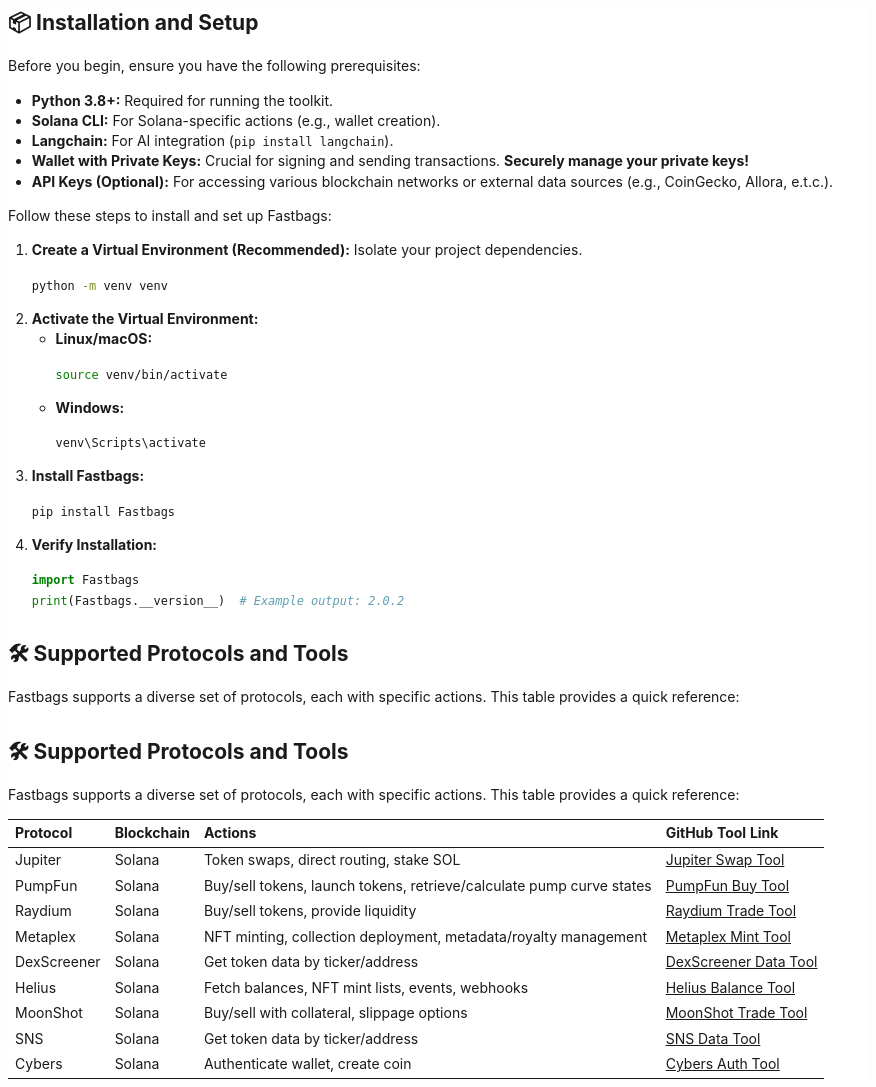 ## 📦 Installation and Setup

Before you begin, ensure you have the following prerequisites:

*   **Python 3.8+:** Required for running the toolkit.
*   **Solana CLI:** For Solana-specific actions (e.g., wallet creation).
*   **Langchain:** For AI integration (`pip install langchain`).
*   **Wallet with Private Keys:**  Crucial for signing and sending transactions.  **Securely manage your private keys!**
*   **API Keys (Optional):** For accessing various blockchain networks or external data sources (e.g., CoinGecko, Allora, e.t.c.).

Follow these steps to install and set up Fastbags:

1.  **Create a Virtual Environment (Recommended):**  Isolate your project dependencies.
    ```bash
    python -m venv venv
    ```
2.  **Activate the Virtual Environment:**
    *   **Linux/macOS:**
        ```bash
        source venv/bin/activate
        ```
    *   **Windows:**
        ```bash
        venv\Scripts\activate
        ```
3.  **Install Fastbags:**
    ```bash
    pip install Fastbags
    ```
4.  **Verify Installation:**
    ```python
    import Fastbags
    print(Fastbags.__version__)  # Example output: 2.0.2
    ```

## 🛠️ Supported Protocols and Tools

Fastbags supports a diverse set of protocols, each with specific actions. This table provides a quick reference:

## 🛠️ Supported Protocols and Tools

Fastbags supports a diverse set of protocols, each with specific actions. This table provides a quick reference:

| Protocol       | Blockchain | Actions                                                        | GitHub Tool Link                                                                            |
| :------------- | :--------- | :------------------------------------------------------------- | :----------------------------------------------------------------------------------------- |
| Jupiter        | Solana     | Token swaps, direct routing, stake SOL                        | [Jupiter Swap Tool](https://github.com/fastlanepython/FastlanePy/blob/main/FastlanePy/tools/stake_with_jup.py) |
| PumpFun        | Solana     | Buy/sell tokens, launch tokens, retrieve/calculate pump curve states | [PumpFun Buy Tool](https://github.com/fastlanepython/FastlanePy/blob/main/FastlanePy/tools/use_pumpfun.py) |
| Raydium        | Solana     | Buy/sell tokens, provide liquidity                             | [Raydium Trade Tool](https://github.com/fastlanepython/FastlanePy/blob/main/FastlanePy/tools/use_raydium.py) |
| Metaplex       | Solana     | NFT minting, collection deployment, metadata/royalty management| [Metaplex Mint Tool](https://github.com/fastlanepython/FastlanePy/blob/main/FastlanePy/tools/use_metaplex.py) |
| DexScreener    | Solana     | Get token data by ticker/address                               | [DexScreener Data Tool](https://github.com/fastlanepython/FastlanePy/blob/main/FastlanePy/tools/get_token_data.py) |
| Helius         | Solana     | Fetch balances, NFT mint lists, events, webhooks             | [Helius Balance Tool](https://github.com/fastlanepython/FastlanePy/blob/main/FastlanePy/tools/use_helius.py) |
| MoonShot       | Solana     | Buy/sell with collateral, slippage options                    | [MoonShot Trade Tool](https://github.com/fastlanepython/FastlanePy/blob/main/FastlanePy/tools/use_moonshot.py) |
| SNS            | Solana     | Get token data by ticker/address                               | [SNS Data Tool](hhttps://github.com/fastlanepython/FastlanePy/blob/main/FastlanePy/tools/use_sns.py) |
| Cybers         | Solana     | Authenticate wallet, create coin                             | [Cybers Auth Tool](https://github.com/fastlanepython/FastlanePy/blob/main/FastlanePy/tools/use_cybers.py) |